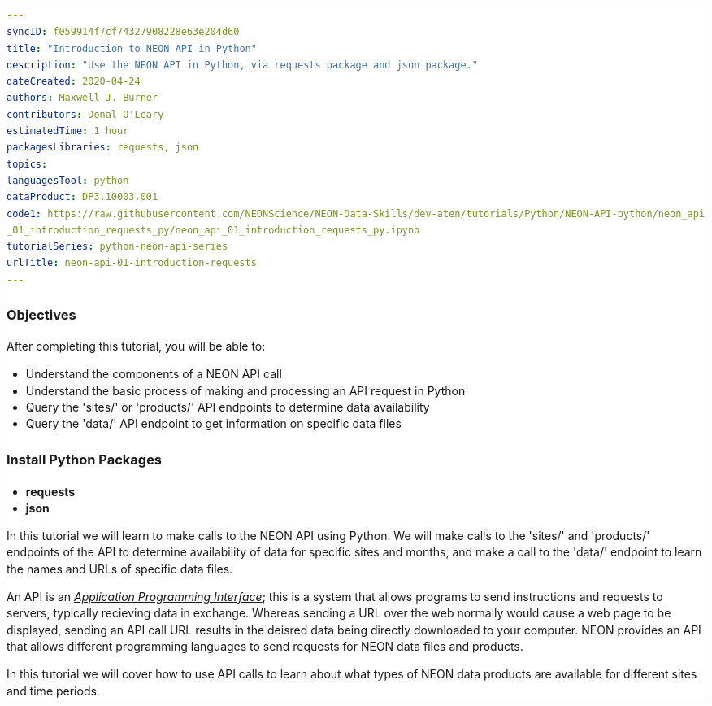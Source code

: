 ```yaml
---
syncID: f059914f7cf74327908228e63e204d60
title: "Introduction to NEON API in Python"
description: "Use the NEON API in Python, via requests package and json package."
dateCreated: 2020-04-24
authors: Maxwell J. Burner
contributors: Donal O'Leary
estimatedTime: 1 hour
packagesLibraries: requests, json
topics:
languagesTool: python
dataProduct: DP3.10003.001
code1: https://raw.githubusercontent.com/NEONScience/NEON-Data-Skills/dev-aten/tutorials/Python/NEON-API-python/neon_api_01_introduction_requests_py/neon_api_01_introduction_requests_py.ipynb
tutorialSeries: python-neon-api-series
urlTitle: neon-api-01-introduction-requests
---
```


<div id="ds-objectives" markdown="1">

### Objectives
After completing this tutorial, you will be able to:

* Understand the components of a NEON API call
* Understand the basic process of making and processing an API request in Python
* Query the 'sites/' or 'products/' API endpoints to determine data availability
* Query the 'data/' API endpoint to get information on specific data files


### Install Python Packages

* **requests**
* **json** 



</div>

In this tutorial we will learn to make calls to the NEON API using Python. We will make calls to the 'sites/' and 'products/' endpoints of the API to determine availability of data for specific sites and months, and make a call to the 'data/' endpoint to learn the names and URLs of specific data files.

An API is an [*Application Programming Interface*](https://rapidapi.com/blog/api-glossary/api-call/); this is a system that allows programs to send instructions and requests to servers, typically recieving data in exchange. Whereas sending a URL over the web normally would cause a web page to be displayed, sending an API call URL results in the deisred data being directly downloaded to your computer. NEON provides an API that allows different programming languages to send requests for NEON data files and products.

In this tutorial we will cover how to use API calls to learn about what types of NEON data products are available for different sites and time periods.
